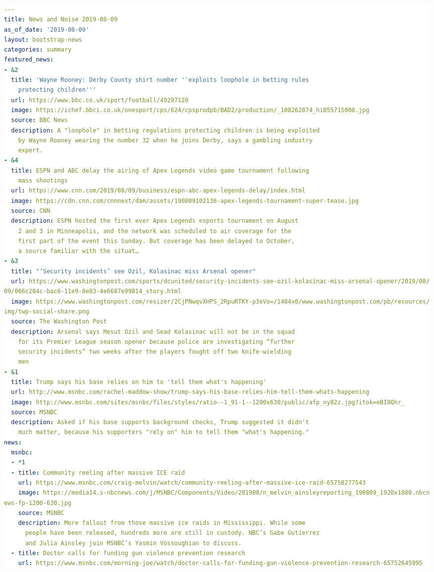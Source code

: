 ```yaml
---
title: News and Noise 2019-08-09
as_of_date: '2019-08-09'
layout: bootstrap-news
categories: summary
featured_news:
- &2
  title: 'Wayne Rooney: Derby County shirt number ''exploits loophole in betting rules
    protecting children'''
  url: https://www.bbc.co.uk/sport/football/49297120
  image: https://ichef.bbci.co.uk/onesport/cps/624/cpsprodpb/BAD2/production/_108262874_hi055715008.jpg
  source: BBC News
  description: A "loophole" in betting regulations protecting children is being exploited
    by Wayne Rooney wearing the number 32 when he joins Derby, says a gambling industry
    expert.
- &4
  title: ESPN and ABC delay the airing of Apex Legends video game tournament following
    mass shootings
  url: https://www.cnn.com/2019/08/09/business/espn-abc-apex-legends-delay/index.html
  image: https://cdn.cnn.com/cnnnext/dam/assets/190809102136-apex-legends-tournament-super-tease.jpg
  source: CNN
  description: ESPN hosted the first ever Apex Legends esports tournament on August
    2 and 3 in Minneapolis, and the network was scheduled to air coverage for the
    first part of the event this Sunday. But coverage has been delayed to October,
    a source familiar with the situat…
- &3
  title: "‘Security incidents’ see Ozil, Kolasinac miss Arsenal opener"
  url: https://www.washingtonpost.com/sports/dcunited/security-incidents-see-ozil-kolasinac-miss-arsenal-opener/2019/08/09/066c204c-bac6-11e9-8e83-4e6687e99814_story.html
  image: https://www.washingtonpost.com/resizer/2CjPNwqvXHPS_2RpuRTKY-p3eVo=/1484x0/www.washingtonpost.com/pb/resources/img/twp-social-share.png
  source: The Washington Post
  description: Arsenal says Mesut Ozil and Sead Kolasinac will not be in the squad
    for its Premier League season opener because police are investigating “further
    security incidents” two weeks after the players fought off two knife-wielding
    men
- &1
  title: Trump says his base relies on him to 'tell them what's happening'
  url: http://www.msnbc.com/rachel-maddow-show/trump-says-his-base-relies-him-tell-them-whats-happening
  image: http://www.msnbc.com/sites/msnbc/files/styles/ratio--1_91-1--1200x630/public/afp_ny82z.jpg?itok=eBI8Qhr_
  source: MSNBC
  description: Asked if his base supports background checks, Trump suggested it didn't
    much matter, because his supporters "rely on" him to tell them "what's happening."
news:
  msnbc:
  - *1
  - title: Community reeling after massive ICE raid
    url: https://www.msnbc.com/craig-melvin/watch/community-reeling-after-massive-ice-raid-65758277543
    image: https://media14.s-nbcnews.com/j/MSNBC/Components/Video/201908/n_melvin_ainsleyreporting_190809_1920x1080.nbcnews-fp-1200-630.jpg
    source: MSNBC
    description: More fallout from those massive ice raids in Mississippi. While some
      people have been released, hundreds more are still in custody. NBC’s Gabe Gutierrez
      and Julia Ainsley join MSNBC’s Yasmin Vossoughian to discuss.
  - title: Doctor calls for funding gun violence prevention research
    url: https://www.msnbc.com/morning-joe/watch/doctor-calls-for-funding-gun-violence-prevention-research-65752645995
```